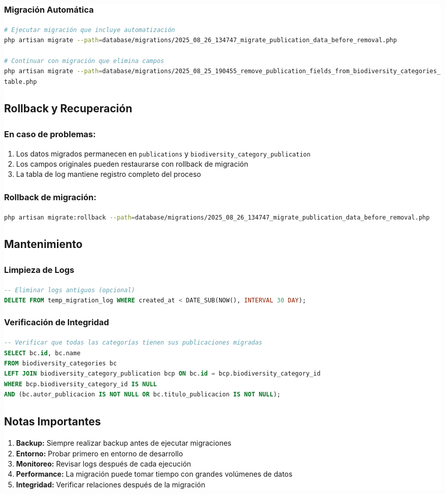 ### Migración Automática
```bash
# Ejecutar migración que incluye automatización
php artisan migrate --path=database/migrations/2025_08_26_134747_migrate_publication_data_before_removal.php

# Continuar con migración que elimina campos
php artisan migrate --path=database/migrations/2025_08_25_190455_remove_publication_fields_from_biodiversity_categories_table.php
```

## Rollback y Recuperación

### En caso de problemas:
1. Los datos migrados permanecen en `publications` y `biodiversity_category_publication`
2. Los campos originales pueden restaurarse con rollback de migración
3. La tabla de log mantiene registro completo del proceso

### Rollback de migración:
```bash
php artisan migrate:rollback --path=database/migrations/2025_08_26_134747_migrate_publication_data_before_removal.php
```

## Mantenimiento

### Limpieza de Logs
```sql
-- Eliminar logs antiguos (opcional)
DELETE FROM temp_migration_log WHERE created_at < DATE_SUB(NOW(), INTERVAL 30 DAY);
```

### Verificación de Integridad
```sql
-- Verificar que todas las categorías tienen sus publicaciones migradas
SELECT bc.id, bc.name 
FROM biodiversity_categories bc
LEFT JOIN biodiversity_category_publication bcp ON bc.id = bcp.biodiversity_category_id
WHERE bcp.biodiversity_category_id IS NULL
AND (bc.autor_publicacion IS NOT NULL OR bc.titulo_publicacion IS NOT NULL);
```

## Notas Importantes

1. **Backup:** Siempre realizar backup antes de ejecutar migraciones
2. **Entorno:** Probar primero en entorno de desarrollo
3. **Monitoreo:** Revisar logs después de cada ejecución
4. **Performance:** La migración puede tomar tiempo con grandes volúmenes de datos
5. **Integridad:** Verificar relaciones después de la migración
